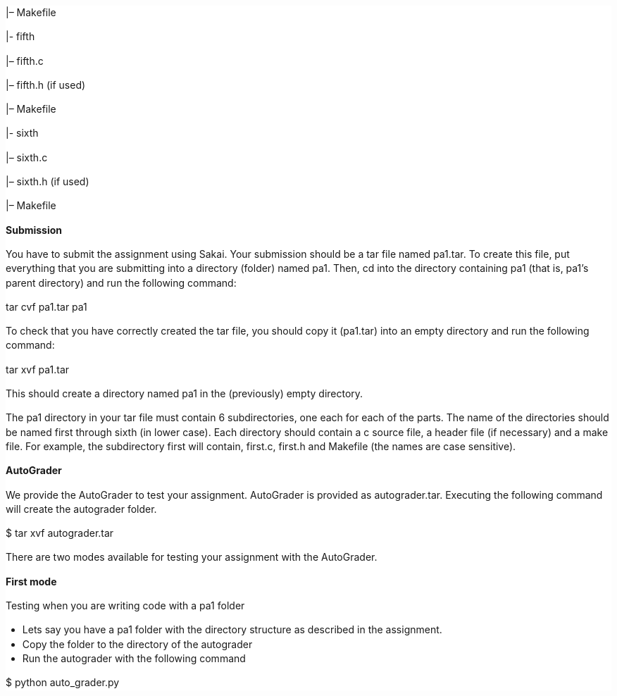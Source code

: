 |– Makefile

|- fifth

|– fifth.c

|– fifth.h (if used)

|– Makefile

|- sixth

|– sixth.c

|– sixth.h (if used)

|– Makefile

<strong>Submission</strong>

You have to submit the assignment using Sakai. Your submission should be a tar file named pa1.tar. To create this file, put everything that you are submitting into a directory (folder) named pa1. Then, cd into the directory containing pa1 (that is, pa1’s parent directory) and run the following command:

tar cvf pa1.tar pa1

To check that you have correctly created the tar file, you should copy it (pa1.tar) into an empty directory and run the following command:

tar xvf pa1.tar

This should create a directory named pa1 in the (previously) empty directory.

The pa1 directory in your tar file must contain 6 subdirectories, one each for each of the parts. The name of the directories should be named first through sixth (in lower case). Each directory should contain a c source file, a header file (if necessary) and a make file. For example, the subdirectory first will contain, first.c, first.h and Makefile (the names are case sensitive).

<strong>AutoGrader</strong>

We provide the AutoGrader to test your assignment. AutoGrader is provided as autograder.tar. Executing the following command will create the autograder folder.

$ tar xvf autograder.tar

There are two modes available for testing your assignment with the AutoGrader.

<strong>First mode</strong>

Testing when you are writing code with a pa1 folder

<ul>
<li>Lets say you have a pa1 folder with the directory structure as described in the assignment.</li>
<li>Copy the folder to the directory of the autograder</li>
<li>Run the autograder with the following command</li>
</ul>
$ python auto_grader.py
